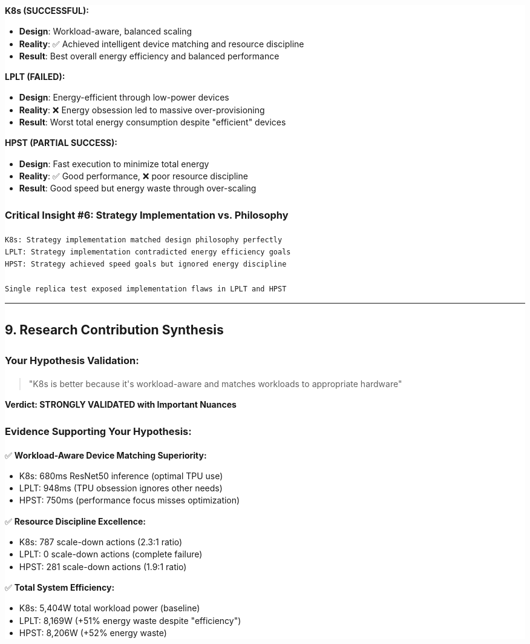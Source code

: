 **K8s (SUCCESSFUL):**

- **Design**: Workload-aware, balanced scaling
- **Reality**: ✅ Achieved intelligent device matching and resource discipline
- **Result**: Best overall energy efficiency and balanced performance

**LPLT (FAILED):**

- **Design**: Energy-efficient through low-power devices
- **Reality**: ❌ Energy obsession led to massive over-provisioning
- **Result**: Worst total energy consumption despite "efficient" devices

**HPST (PARTIAL SUCCESS):**

- **Design**: Fast execution to minimize total energy
- **Reality**: ✅ Good performance, ❌ poor resource discipline
- **Result**: Good speed but energy waste through over-scaling

### **Critical Insight #6: Strategy Implementation vs. Philosophy**

```
K8s: Strategy implementation matched design philosophy perfectly
LPLT: Strategy implementation contradicted energy efficiency goals
HPST: Strategy achieved speed goals but ignored energy discipline

Single replica test exposed implementation flaws in LPLT and HPST
```

---

## **9. Research Contribution Synthesis**

### **Your Hypothesis Validation:**

> "K8s is better because it's workload-aware and matches workloads to appropriate hardware"

**Verdict: STRONGLY VALIDATED with Important Nuances**

### **Evidence Supporting Your Hypothesis:**

✅ **Workload-Aware Device Matching Superiority:**

- K8s: 680ms ResNet50 inference (optimal TPU use)
- LPLT: 948ms (TPU obsession ignores other needs)
- HPST: 750ms (performance focus misses optimization)

✅ **Resource Discipline Excellence:**

- K8s: 787 scale-down actions (2.3:1 ratio)
- LPLT: 0 scale-down actions (complete failure)
- HPST: 281 scale-down actions (1.9:1 ratio)

✅ **Total System Efficiency:**

- K8s: 5,404W total workload power (baseline)
- LPLT: 8,169W (+51% energy waste despite "efficiency")
- HPST: 8,206W (+52% energy waste)
